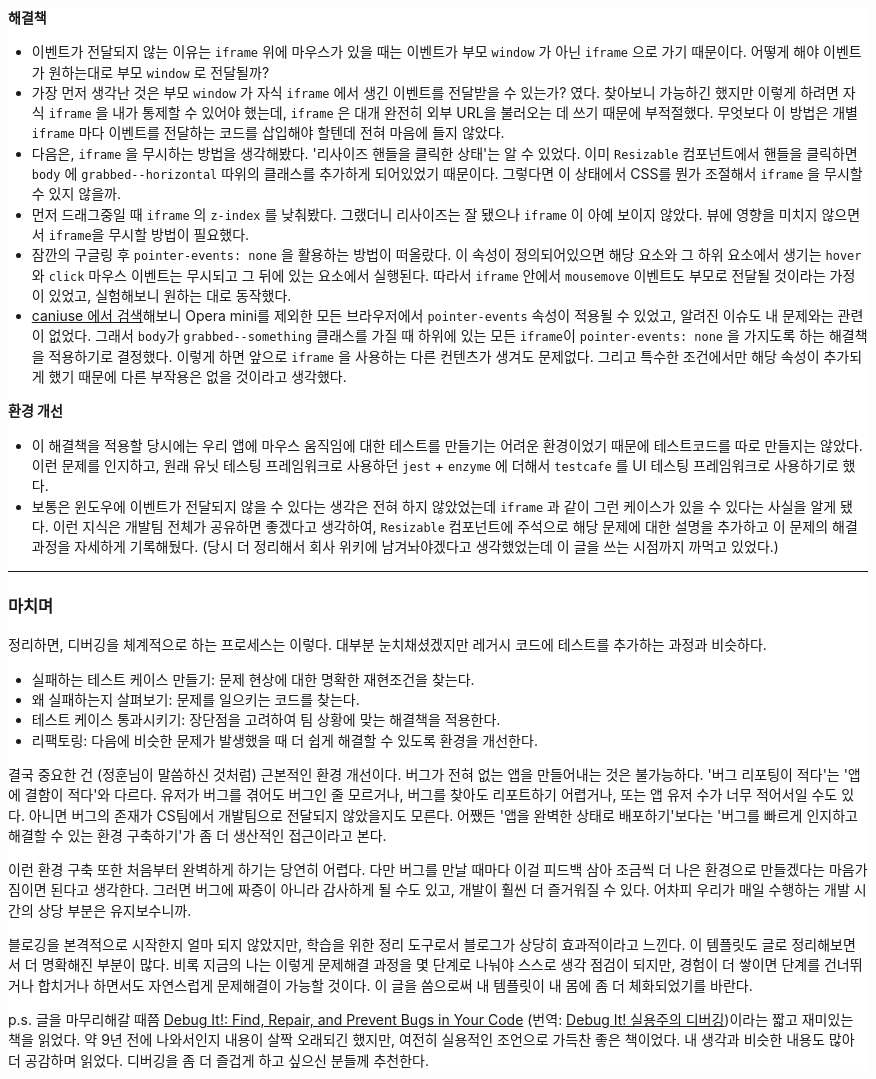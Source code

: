 **해결책**

- 이벤트가 전달되지 않는 이유는 `iframe` 위에 마우스가 있을 때는 이벤트가 부모 `window` 가 아닌 `iframe` 으로 가기 때문이다. 어떻게 해야 이벤트가 원하는대로 부모 `window` 로 전달될까?
- 가장 먼저 생각난 것은 부모 `window` 가 자식 `iframe` 에서 생긴 이벤트를 전달받을 수 있는가? 였다. 찾아보니 가능하긴 했지만 이렇게 하려면 자식 `iframe` 을 내가 통제할 수 있어야 했는데, `iframe` 은 대개 완전히 외부 URL을 불러오는 데 쓰기 때문에 부적절했다. 무엇보다 이 방법은 개별 `iframe` 마다 이벤트를 전달하는 코드를 삽입해야 할텐데 전혀 마음에 들지 않았다.
- 다음은, `iframe` 을 무시하는 방법을 생각해봤다. '리사이즈 핸들을 클릭한 상태'는 알 수 있었다. 이미 `Resizable` 컴포넌트에서 핸들을 클릭하면 `body` 에 `grabbed--horizontal` 따위의 클래스를 추가하게 되어있었기 때문이다. 그렇다면 이 상태에서 CSS를 뭔가 조절해서 `iframe` 을 무시할 수 있지 않을까.
- 먼저 드래그중일 때 `iframe` 의 `z-index` 를 낮춰봤다. 그랬더니 리사이즈는 잘 됐으나 `iframe` 이 아예 보이지 않았다. 뷰에 영향을 미치지 않으면서 `iframe`을 무시할 방법이 필요했다.
- 잠깐의 구글링 후 `pointer-events: none` 을 활용하는 방법이 떠올랐다. 이 속성이 정의되어있으면 해당 요소와 그 하위 요소에서 생기는 `hover` 와 `click` 마우스 이벤트는 무시되고 그 뒤에 있는 요소에서 실행된다. 따라서 `iframe` 안에서 `mousemove` 이벤트도 부모로 전달될 것이라는 가정이 있었고, 실험해보니 원하는 대로 동작했다.
- [caniuse 에서 검색](https://caniuse.com/#search=pointer-events)해보니 Opera mini를 제외한 모든 브라우저에서 `pointer-events` 속성이 적용될 수 있었고, 알려진 이슈도 내 문제와는 관련이 없었다. 그래서 `body`가 `grabbed--something` 클래스를 가질 때 하위에 있는 모든 `iframe`이 `pointer-events: none` 을 가지도록 하는 해결책을 적용하기로 결정했다. 이렇게 하면 앞으로 `iframe` 을 사용하는 다른 컨텐츠가 생겨도 문제없다. 그리고 특수한 조건에서만 해당 속성이 추가되게 했기 때문에 다른 부작용은 없을 것이라고 생각했다.

**환경 개선**

- 이 해결책을 적용할 당시에는 우리 앱에 마우스 움직임에 대한 테스트를 만들기는 어려운 환경이었기 때문에 테스트코드를 따로 만들지는 않았다. 이런 문제를 인지하고, 원래 유닛 테스팅 프레임워크로 사용하던 `jest` + `enzyme` 에 더해서 `testcafe` 를 UI 테스팅 프레임워크로 사용하기로 했다. 
- 보통은 윈도우에 이벤트가 전달되지 않을 수 있다는 생각은 전혀 하지 않았었는데 `iframe` 과 같이 그런 케이스가 있을 수 있다는 사실을 알게 됐다. 이런 지식은 개발팀 전체가 공유하면 좋겠다고 생각하여, `Resizable` 컴포넌트에 주석으로 해당 문제에 대한 설명을 추가하고 이 문제의 해결 과정을 자세하게 기록해뒀다. (당시 더 정리해서 회사 위키에 남겨놔야겠다고 생각했었는데 이 글을 쓰는 시점까지 까먹고 있었다.)

---

### 마치며 ###

정리하면, 디버깅을 체계적으로 하는 프로세스는 이렇다. 대부분 눈치채셨겠지만 레거시 코드에 테스트를 추가하는 과정과 비슷하다.

- 실패하는 테스트 케이스 만들기: 문제 현상에 대한 명확한 재현조건을 찾는다. 
- 왜 실패하는지 살펴보기: 문제를 일으키는 코드를 찾는다.
- 테스트 케이스 통과시키기: 장단점을 고려하여 팀 상황에 맞는 해결책을 적용한다. 
- 리팩토링: 다음에 비슷한 문제가 발생했을 때 더 쉽게 해결할 수 있도록 환경을 개선한다.

결국 중요한 건 (정훈님이 말씀하신 것처럼) 근본적인 환경 개선이다. 버그가 전혀 없는 앱을 만들어내는 것은 불가능하다. '버그 리포팅이 적다'는 '앱에 결함이 적다'와 다르다. 유저가 버그를 겪어도 버그인 줄 모르거나, 버그를 찾아도 리포트하기 어렵거나, 또는 앱 유저 수가 너무 적어서일 수도 있다. 아니면 버그의 존재가 CS팀에서 개발팀으로 전달되지 않았을지도 모른다. 어쨌든 '앱을 완벽한 상태로 배포하기'보다는 '버그를 빠르게 인지하고 해결할 수 있는 환경 구축하기'가 좀 더 생산적인 접근이라고 본다.

이런 환경 구축 또한 처음부터 완벽하게 하기는 당연히 어렵다. 다만 버그를 만날 때마다 이걸 피드백 삼아 조금씩 더 나은 환경으로 만들겠다는 마음가짐이면 된다고 생각한다. 그러면 버그에 짜증이 아니라 감사하게 될 수도 있고, 개발이 훨씬 더 즐거워질 수 있다. 어차피 우리가 매일 수행하는 개발 시간의 상당 부분은 유지보수니까.

블로깅을 본격적으로 시작한지 얼마 되지 않았지만, 학습을 위한 정리 도구로서 블로그가 상당히 효과적이라고 느낀다. 이 템플릿도 글로 정리해보면서 더 명확해진 부분이 많다. 비록 지금의 나는 이렇게 문제해결 과정을 몇 단계로 나눠야 스스로 생각 점검이 되지만, 경험이 더 쌓이면 단계를 건너뛰거나 합치거나 하면서도 자연스럽게 문제해결이 가능할 것이다. 이 글을 씀으로써 내 템플릿이 내 몸에 좀 더 체화되었기를 바란다.

p.s. 글을 마무리해갈 때쯤 [Debug It!: Find, Repair, and Prevent Bugs in Your Code](https://www.amazon.com/Debug-Repair-Prevent-Pragmatic-Programmers/dp/193435628X) (번역: [Debug It! 실용주의 디버깅](http://www.acornpub.co.kr/book/debug-it))이라는 짧고 재미있는 책을 읽었다. 약 9년 전에 나와서인지 내용이 살짝 오래되긴 했지만, 여전히 실용적인 조언으로 가득찬 좋은 책이었다. 내 생각과 비슷한 내용도 많아 더 공감하며 읽었다. 디버깅을 좀 더 즐겁게 하고 싶으신 분들께 추천한다.